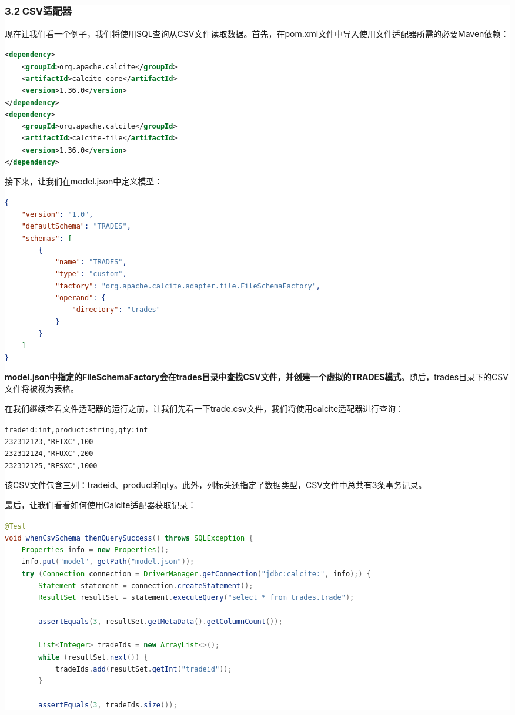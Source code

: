### 3.2 CSV适配器

现在让我们看一个例子，我们将使用SQL查询从CSV文件读取数据。首先，在pom.xml文件中导入使用文件适配器所需的必要[Maven依赖](https://mvnrepository.com/artifact/org.apache.calcite)：

```xml
<dependency>
    <groupId>org.apache.calcite</groupId>
    <artifactId>calcite-core</artifactId>
    <version>1.36.0</version>
</dependency>
<dependency>
    <groupId>org.apache.calcite</groupId>
    <artifactId>calcite-file</artifactId>
    <version>1.36.0</version>
</dependency>
```

接下来，让我们在model.json中定义模型：

```json
{
    "version": "1.0",
    "defaultSchema": "TRADES",
    "schemas": [
        {
            "name": "TRADES",
            "type": "custom",
            "factory": "org.apache.calcite.adapter.file.FileSchemaFactory",
            "operand": {
                "directory": "trades"
            }
        }
    ]
}
```

**model.json中指定的FileSchemaFactory会在trades目录中查找CSV文件，并创建一个虚拟的TRADES模式**。随后，trades目录下的CSV文件将被视为表格。

在我们继续查看文件适配器的运行之前，让我们先看一下trade.csv文件，我们将使用calcite适配器进行查询：

```csv
tradeid:int,product:string,qty:int
232312123,"RFTXC",100
232312124,"RFUXC",200
232312125,"RFSXC",1000
```

该CSV文件包含三列：tradeid、product和qty。此外，列标头还指定了数据类型，CSV文件中总共有3条事务记录。

最后，让我们看看如何使用Calcite适配器获取记录：

```java
@Test
void whenCsvSchema_thenQuerySuccess() throws SQLException {
    Properties info = new Properties();
    info.put("model", getPath("model.json"));
    try (Connection connection = DriverManager.getConnection("jdbc:calcite:", info);) {
        Statement statement = connection.createStatement();
        ResultSet resultSet = statement.executeQuery("select * from trades.trade");

        assertEquals(3, resultSet.getMetaData().getColumnCount());

        List<Integer> tradeIds = new ArrayList<>();
        while (resultSet.next()) {
            tradeIds.add(resultSet.getInt("tradeid"));
        }

        assertEquals(3, tradeIds.size());
```